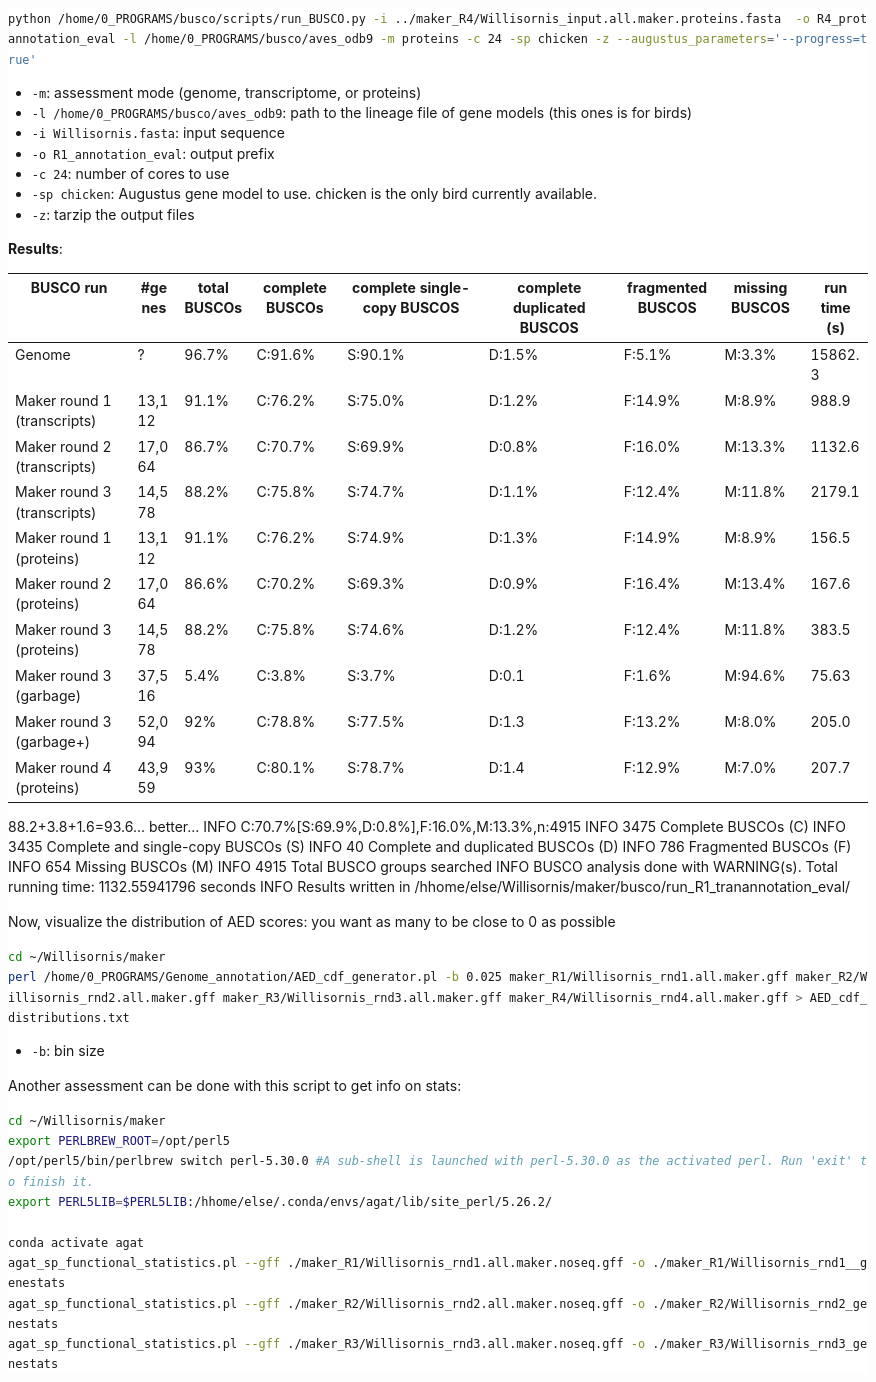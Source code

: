 ```bash
python /home/0_PROGRAMS/busco/scripts/run_BUSCO.py -i ../maker_R4/Willisornis_input.all.maker.proteins.fasta  -o R4_protannotation_eval -l /home/0_PROGRAMS/busco/aves_odb9 -m proteins -c 24 -sp chicken -z --augustus_parameters='--progress=true'

```
* `-m`: assessment mode (genome, transcriptome, or proteins)
* `-l /home/0_PROGRAMS/busco/aves_odb9`: path to the lineage file of gene models (this ones is for birds)
* `-i Willisornis.fasta`: input sequence
* `-o R1_annotation_eval`: output prefix
* `-c 24`: number of cores to use
* `-sp chicken`: Augustus gene model to use. chicken is the only bird currently available.
* `-z`: tarzip the output files

**Results**:

BUSCO run|#genes|total BUSCOs|complete BUSCOs|complete single-copy BUSCOS|complete duplicated BUSCOS|fragmented BUSCOS|missing BUSCOS|run time (s)|
|---|---|---|---|---|---|---|---|---|
Genome|?|96.7%|C:91.6%|S:90.1%|D:1.5%|F:5.1%|M:3.3%|15862.3|
Maker round 1 (transcripts)|13,112|91.1%|C:76.2%|S:75.0%|D:1.2%|F:14.9%|M:8.9%|988.9|
Maker round 2 (transcripts)|17,064|86.7%|C:70.7%|S:69.9%|D:0.8%|F:16.0%|M:13.3%|1132.6|
Maker round 3 (transcripts)|14,578|88.2%|C:75.8%|S:74.7%|D:1.1%|F:12.4%|M:11.8%|2179.1|
Maker round 1 (proteins)|13,112|91.1%|C:76.2%|S:74.9%|D:1.3%|F:14.9%|M:8.9%|156.5|
Maker round 2 (proteins)|17,064|86.6%|C:70.2%|S:69.3%|D:0.9%|F:16.4%|M:13.4%|167.6|
Maker round 3 (proteins)|14,578|88.2%|C:75.8%|S:74.6%|D:1.2%|F:12.4%|M:11.8%|383.5|
Maker round 3  (garbage)|37,516| 5.4%|C:3.8%|S:3.7%|D:0.1|F:1.6%|M:94.6%|75.63|
Maker round 3 (garbage+)|52,094|92% |C:78.8%|S:77.5%|D:1.3|F:13.2%|M:8.0%|205.0|
Maker round 4 (proteins)|43,959|93% |C:80.1%|S:78.7%|D:1.4|F:12.9%|M:7.0%|207.7|

88.2+3.8+1.6=93.6... better...
INFO	C:70.7%[S:69.9%,D:0.8%],F:16.0%,M:13.3%,n:4915
INFO	3475 Complete BUSCOs (C)
INFO	3435 Complete and single-copy BUSCOs (S)
INFO	40 Complete and duplicated BUSCOs (D)
INFO	786 Fragmented BUSCOs (F)
INFO	654 Missing BUSCOs (M)
INFO	4915 Total BUSCO groups searched
INFO	BUSCO analysis done with WARNING(s). Total running time: 1132.55941796 seconds
INFO	Results written in /hhome/else/Willisornis/maker/busco/run_R1_tranannotation_eval/


Now, visualize the distribution of AED scores: you want as many to be close to 0 as possible
```bash
cd ~/Willisornis/maker
perl /home/0_PROGRAMS/Genome_annotation/AED_cdf_generator.pl -b 0.025 maker_R1/Willisornis_rnd1.all.maker.gff maker_R2/Willisornis_rnd2.all.maker.gff maker_R3/Willisornis_rnd3.all.maker.gff maker_R4/Willisornis_rnd4.all.maker.gff > AED_cdf_distributions.txt
```
* `-b`: bin size

Another assessment can be done with this script to get info on stats:
```bash
cd ~/Willisornis/maker
export PERLBREW_ROOT=/opt/perl5
/opt/perl5/bin/perlbrew switch perl-5.30.0 #A sub-shell is launched with perl-5.30.0 as the activated perl. Run 'exit' to finish it.
export PERL5LIB=$PERL5LIB:/hhome/else/.conda/envs/agat/lib/site_perl/5.26.2/

conda activate agat
agat_sp_functional_statistics.pl --gff ./maker_R1/Willisornis_rnd1.all.maker.noseq.gff -o ./maker_R1/Willisornis_rnd1__genestats
agat_sp_functional_statistics.pl --gff ./maker_R2/Willisornis_rnd2.all.maker.noseq.gff -o ./maker_R2/Willisornis_rnd2_genestats
agat_sp_functional_statistics.pl --gff ./maker_R3/Willisornis_rnd3.all.maker.noseq.gff -o ./maker_R3/Willisornis_rnd3_genestats
```